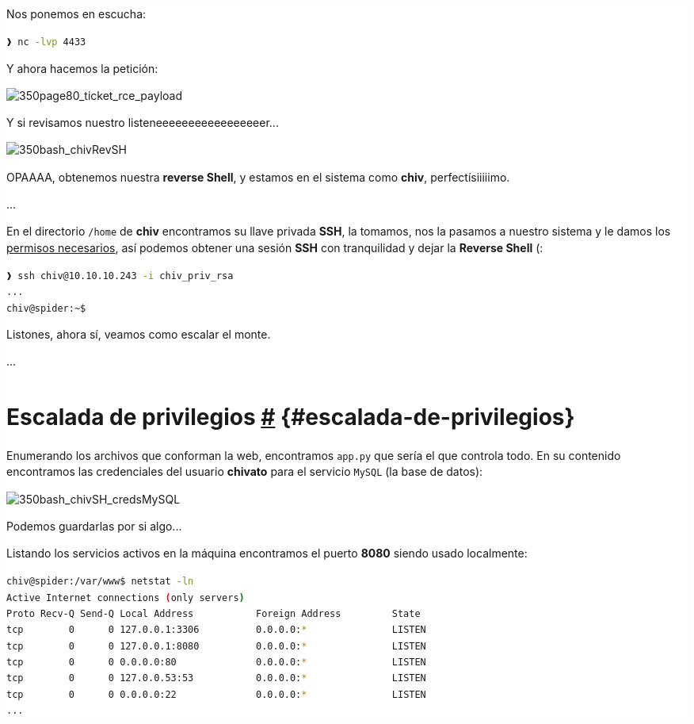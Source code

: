 Nos ponemos en escucha:

```bash
❱ nc -lvp 4433
```

Y ahora hacemos la petición:

![350page80_ticket_rce_payload](https://raw.githubusercontent.com/lanzt/blog/main/assets/images/HTB/spider/350page80_ticket_rce_payload.png)

Y si revisamos nuestro listeneeeeeeeeeeeeeeeeer...

![350bash_chivRevSH](https://raw.githubusercontent.com/lanzt/blog/main/assets/images/HTB/spider/350bash_chivRevSH.png)

OPAAAA, obtenemos nuestra **reverse Shell**, y estamos en el sistema como **chiv**, perfectísiiiiimo.

...

En el directorio `/home` de **chiv** encontramos su llave privada **SSH**, la tomamos, nos la pasamos a nuestro sistema y le damos los [permisos necesarios](https://www.google.com/search?client=firefox-b-d&q=correct+permissions+to+id_rsa), así podemos obtener una sesión **SSH** con tranquilidad y dejar la **Reverse Shell** (:

```bash
❱ ssh chiv@10.10.10.243 -i chiv_priv_rsa 
...
chiv@spider:~$
```

Listones, ahora sí, veamos como escalar el monte.

...

# Escalada de privilegios [#](#escalada-de-privilegios) {#escalada-de-privilegios}

Enumerando los archivos que conforman la web, encontramos `app.py` que sería el que controla todo. En su contenido encontramos las credenciales del usuario **chivato** para el servicio `MySQL` (la base de datos):

![350bash_chivSH_credsMySQL](https://raw.githubusercontent.com/lanzt/blog/main/assets/images/HTB/spider/350bash_chivSH_credsMySQL.png)

Podemos guardarlas por si algo...

Listando los servicios activos en la máquina encontramos el puerto **8080** siendo usado localmente:

```bash
chiv@spider:/var/www$ netstat -ln
Active Internet connections (only servers)
Proto Recv-Q Send-Q Local Address           Foreign Address         State
tcp        0      0 127.0.0.1:3306          0.0.0.0:*               LISTEN
tcp        0      0 127.0.0.1:8080          0.0.0.0:*               LISTEN
tcp        0      0 0.0.0.0:80              0.0.0.0:*               LISTEN
tcp        0      0 127.0.0.53:53           0.0.0.0:*               LISTEN
tcp        0      0 0.0.0.0:22              0.0.0.0:*               LISTEN
...
```
